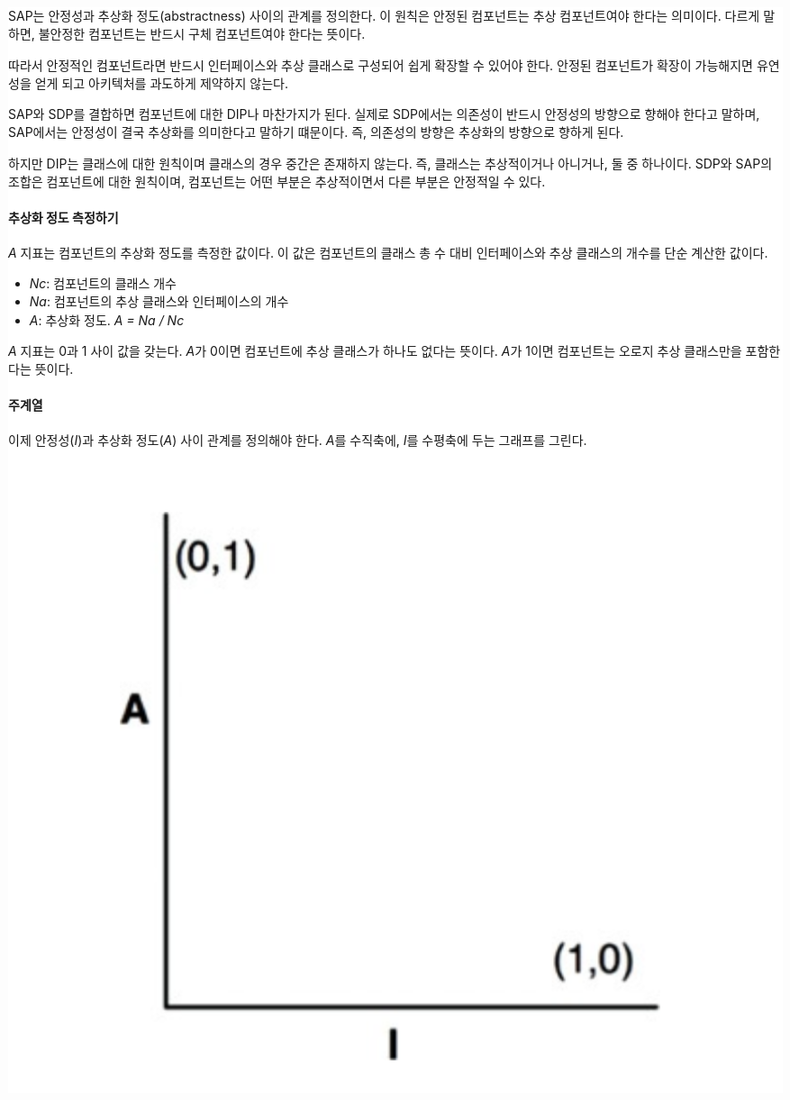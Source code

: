 SAP는 안정성과 추상화 정도(abstractness) 사이의 관계를 정의한다. 이 원칙은 안정된 컴포넌트는 추상 컴포넌트여야 한다는 의미이다. 다르게 말하면, 불안정한 컴포넌트는 반드시 구체 컴포넌트여야 한다는
뜻이다.

따라서 안정적인 컴포넌트라면 반드시 인터페이스와 추상 클래스로 구성되어 쉽게 확장할 수 있어야 한다. 안정된 컴포넌트가 확장이 가능해지면 유연성을 얻게 되고 아키텍처를 과도하게 제약하지 않는다.

SAP와 SDP를 결합하면 컴포넌트에 대한 DIP나 마찬가지가 된다. 실제로 SDP에서는 의존성이 반드시 안정성의 방향으로 향해야 한다고 말하며, SAP에서는 안정성이 결국 추상화를 의미한다고 말하기 떄문이다. 즉,
의존성의 방향은 추상화의 방향으로 향하게 된다.

하지만 DIP는 클래스에 대한 원칙이며 클래스의 경우 중간은 존재하지 않는다. 즉, 클래스는 추상적이거나 아니거나, 둘 중 하나이다. SDP와 SAP의 조합은 컴포넌트에 대한 원칙이며, 컴포넌트는 어떤 부분은
추상적이면서 다른 부분은 안정적일 수 있다.

#### 추상화 정도 측정하기

*A* 지표는 컴포넌트의 추상화 정도를 측정한 값이다. 이 값은 컴포넌트의 클래스 총 수 대비 인터페이스와 추상 클래스의 개수를 단순 계산한 값이다.

* *Nc*: 컴포넌트의 클래스 개수
* *Na*: 컴포넌트의 추상 클래스와 인터페이스의 개수
* *A*: 추상화 정도. *A = Na / Nc*

*A* 지표는 0과 1 사이 값을 갖는다. *A*가 0이면 컴포넌트에 추상 클래스가 하나도 없다는 뜻이다. *A*가 1이면 컴포넌트는 오로지 추상 클래스만을 포함한다는 뜻이다.

#### 주계열

이제 안정성(*I*)과 추상화 정도(*A*) 사이 관계를 정의해야 한다. *A*를 수직축에, *I*를 수평축에 두는 그래프를 그린다.

<div align="center">
<img src="img/i_a_graph.png" width="80%">
</div>
